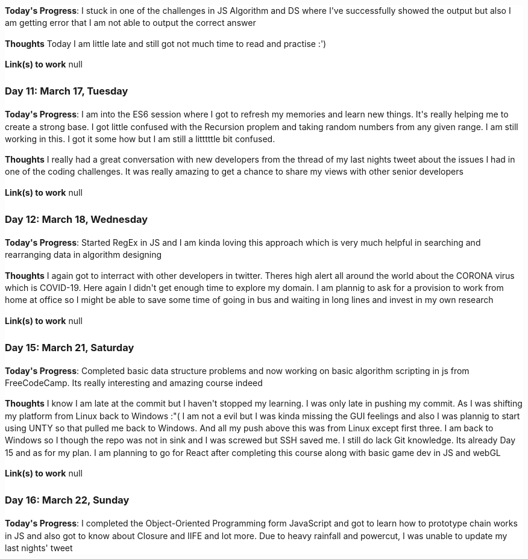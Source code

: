 **Today's Progress**: I stuck in one of the challenges in JS Algorithm and DS where I've successfully showed the output but also I am getting error that I am not able to output the correct answer

**Thoughts** Today I am little late and still got not much time to read and practise :')

**Link(s) to work**
null

### Day 11: March 17, Tuesday

**Today's Progress**: I am into the ES6 session where I got to refresh my memories and learn new things. It's really helping me to create a strong base. I got little confused with the Recursion proplem and taking random numbers from any given range. I am still working in this. I got it some how but I am still a litttttle bit confused.

**Thoughts** I really had a great conversation with new developers from the thread of my last nights tweet about the issues I had in one of the coding challenges. It was really amazing to get a chance to share my views with other senior developers

**Link(s) to work**
null

### Day 12: March 18, Wednesday

**Today's Progress**: Started RegEx in JS and I am kinda loving this approach which is very much helpful in searching and rearranging data in algorithm designing

**Thoughts** I again got to interract with other developers in twitter. Theres high alert all around the world about the CORONA virus which is COVID-19. Here again I didn't get enough time to explore my domain. I am plannig to ask for a provision to work from home at office so I might be able to save some time of going in bus and waiting in long lines and invest in my own research

**Link(s) to work**
null

### Day 15: March 21, Saturday

**Today's Progress**: Completed basic data structure problems and now working on basic algorithm scripting in js from FreeCodeCamp. Its really interesting and amazing course indeed

**Thoughts** I know I am late at the commit but I haven't stopped my learning. I was only late in pushing my commit. As I was shifting my platform from Linux back to Windows :"( I am not a evil but I was kinda missing the GUI feelings and also I was plannig to start using UNTY so that pulled me back to Windows. And all my push above this was from Linux except first three. I am back to Windows so I though the repo was not in sink and I was screwed but SSH saved me. I still do lack Git knowledge. Its already Day 15 and as for my plan. I am planning to go for React after completing this course along with basic game dev in JS and webGL

**Link(s) to work**
null

### Day 16: March 22, Sunday

**Today's Progress**: I completed the Object-Oriented Programming form JavaScript and got to learn how to prototype chain works in JS and also got to know about Closure and IIFE and lot more. Due to heavy rainfall and powercut, I was unable to update my last nights' tweet

